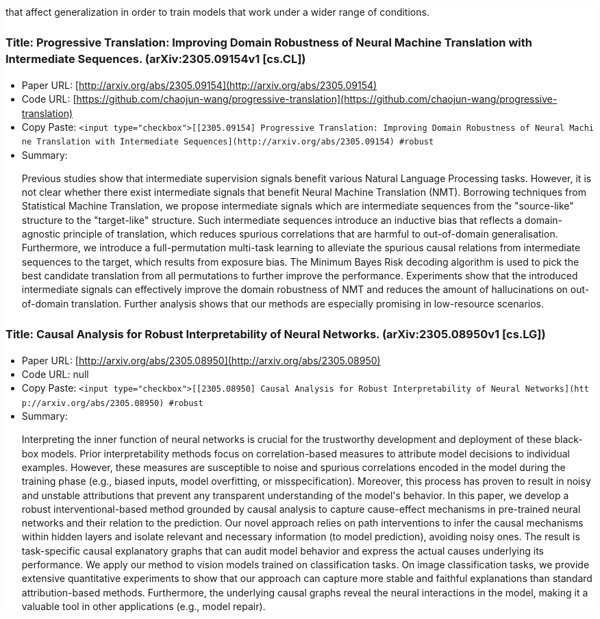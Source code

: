 that affect generalization in order to train models that work under a wider
range of conditions.
</p>

### Title: Progressive Translation: Improving Domain Robustness of Neural Machine Translation with Intermediate Sequences. (arXiv:2305.09154v1 [cs.CL])
* Paper URL: [http://arxiv.org/abs/2305.09154](http://arxiv.org/abs/2305.09154)
* Code URL: [https://github.com/chaojun-wang/progressive-translation](https://github.com/chaojun-wang/progressive-translation)
* Copy Paste: `<input type="checkbox">[[2305.09154] Progressive Translation: Improving Domain Robustness of Neural Machine Translation with Intermediate Sequences](http://arxiv.org/abs/2305.09154) #robust`
* Summary: <p>Previous studies show that intermediate supervision signals benefit various
Natural Language Processing tasks. However, it is not clear whether there exist
intermediate signals that benefit Neural Machine Translation (NMT). Borrowing
techniques from Statistical Machine Translation, we propose intermediate
signals which are intermediate sequences from the "source-like" structure to
the "target-like" structure. Such intermediate sequences introduce an inductive
bias that reflects a domain-agnostic principle of translation, which reduces
spurious correlations that are harmful to out-of-domain generalisation.
Furthermore, we introduce a full-permutation multi-task learning to alleviate
the spurious causal relations from intermediate sequences to the target, which
results from exposure bias. The Minimum Bayes Risk decoding algorithm is used
to pick the best candidate translation from all permutations to further improve
the performance. Experiments show that the introduced intermediate signals can
effectively improve the domain robustness of NMT and reduces the amount of
hallucinations on out-of-domain translation. Further analysis shows that our
methods are especially promising in low-resource scenarios.
</p>

### Title: Causal Analysis for Robust Interpretability of Neural Networks. (arXiv:2305.08950v1 [cs.LG])
* Paper URL: [http://arxiv.org/abs/2305.08950](http://arxiv.org/abs/2305.08950)
* Code URL: null
* Copy Paste: `<input type="checkbox">[[2305.08950] Causal Analysis for Robust Interpretability of Neural Networks](http://arxiv.org/abs/2305.08950) #robust`
* Summary: <p>Interpreting the inner function of neural networks is crucial for the
trustworthy development and deployment of these black-box models. Prior
interpretability methods focus on correlation-based measures to attribute model
decisions to individual examples. However, these measures are susceptible to
noise and spurious correlations encoded in the model during the training phase
(e.g., biased inputs, model overfitting, or misspecification). Moreover, this
process has proven to result in noisy and unstable attributions that prevent
any transparent understanding of the model's behavior. In this paper, we
develop a robust interventional-based method grounded by causal analysis to
capture cause-effect mechanisms in pre-trained neural networks and their
relation to the prediction. Our novel approach relies on path interventions to
infer the causal mechanisms within hidden layers and isolate relevant and
necessary information (to model prediction), avoiding noisy ones. The result is
task-specific causal explanatory graphs that can audit model behavior and
express the actual causes underlying its performance. We apply our method to
vision models trained on classification tasks. On image classification tasks,
we provide extensive quantitative experiments to show that our approach can
capture more stable and faithful explanations than standard attribution-based
methods. Furthermore, the underlying causal graphs reveal the neural
interactions in the model, making it a valuable tool in other applications
(e.g., model repair).
</p>
